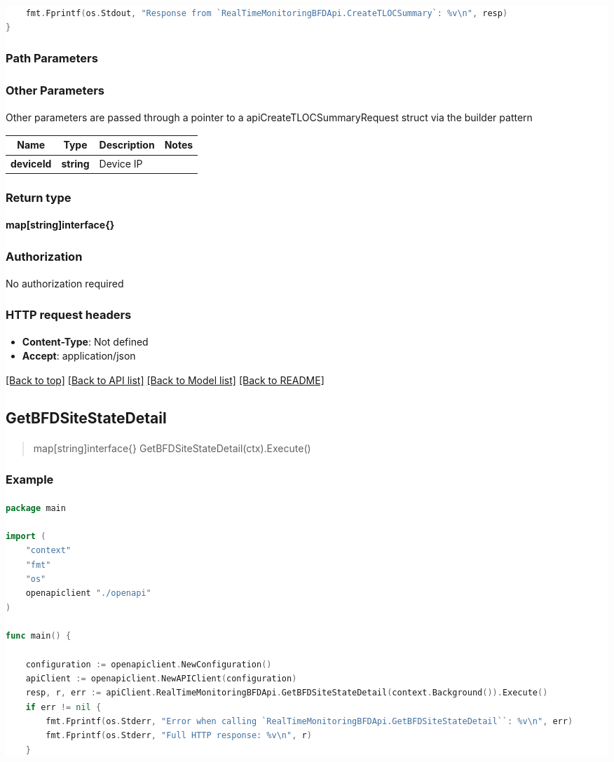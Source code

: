 ```go
    fmt.Fprintf(os.Stdout, "Response from `RealTimeMonitoringBFDApi.CreateTLOCSummary`: %v\n", resp)
}
```

### Path Parameters



### Other Parameters

Other parameters are passed through a pointer to a apiCreateTLOCSummaryRequest struct via the builder pattern


Name | Type | Description  | Notes
------------- | ------------- | ------------- | -------------
 **deviceId** | **string** | Device IP | 

### Return type

**map[string]interface{}**

### Authorization

No authorization required

### HTTP request headers

- **Content-Type**: Not defined
- **Accept**: application/json

[[Back to top]](#) [[Back to API list]](../README.md#documentation-for-api-endpoints)
[[Back to Model list]](../README.md#documentation-for-models)
[[Back to README]](../README.md)


## GetBFDSiteStateDetail

> map[string]interface{} GetBFDSiteStateDetail(ctx).Execute()





### Example

```go
package main

import (
    "context"
    "fmt"
    "os"
    openapiclient "./openapi"
)

func main() {

    configuration := openapiclient.NewConfiguration()
    apiClient := openapiclient.NewAPIClient(configuration)
    resp, r, err := apiClient.RealTimeMonitoringBFDApi.GetBFDSiteStateDetail(context.Background()).Execute()
    if err != nil {
        fmt.Fprintf(os.Stderr, "Error when calling `RealTimeMonitoringBFDApi.GetBFDSiteStateDetail``: %v\n", err)
        fmt.Fprintf(os.Stderr, "Full HTTP response: %v\n", r)
    }
```